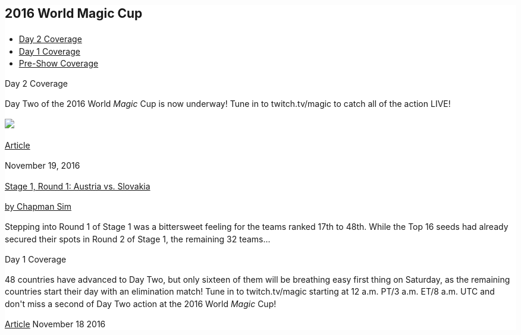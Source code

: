 

2016 World Magic Cup
--------------------




* [Day 2 Coverage](#tabs-0)
* [Day 1 Coverage](#tabs-1)
* [Pre-Show Coverage](#tabs-2)


Day 2 Coverage



Day Two of the 2016 World *Magic* Cup is now underway! Tune in to twitch.tv/magic to catch all of the action LIVE!

 
  
  



[![](https://media.magic.wizards.com/images/hero/s1r1_fm_hero.jpg)](/en/events/coverage/2016WMC/stage-1-round-1-austria-vs-slovakia-2016-11-19)




[Article](/en/events/coverage/2016WMC/stage-1-round-1-austria-vs-slovakia-2016-11-19)

November 19, 2016



[Stage 1, Round 1: Austria vs. Slovakia](/en/events/coverage/2016WMC/stage-1-round-1-austria-vs-slovakia-2016-11-19)



[by Chapman Sim](/en/events/coverage/2016WMC/stage-1-round-1-austria-vs-slovakia-2016-11-19)

Stepping into Round 1 of Stage 1 was a bittersweet feeling for the teams ranked 17th to 48th. While the Top 16 seeds had already secured their spots in Round 2 of Stage 1, the remaining 32 teams...








Day 1 Coverage



48 countries have advanced to Day Two, but only sixteen of them will be breathing easy first thing on Saturday, as the remaining countries start their day with an elimination match! Tune in to twitch.tv/magic starting at 12 a.m. PT/3 a.m. ET/8 a.m. UTC and don't miss a second of Day Two action at the 2016 World *Magic* Cup!








[Article](/en/events/coverage/2016WMC/introducing-the-day-two-pools-2016-11-18)
 November 18 2016 
